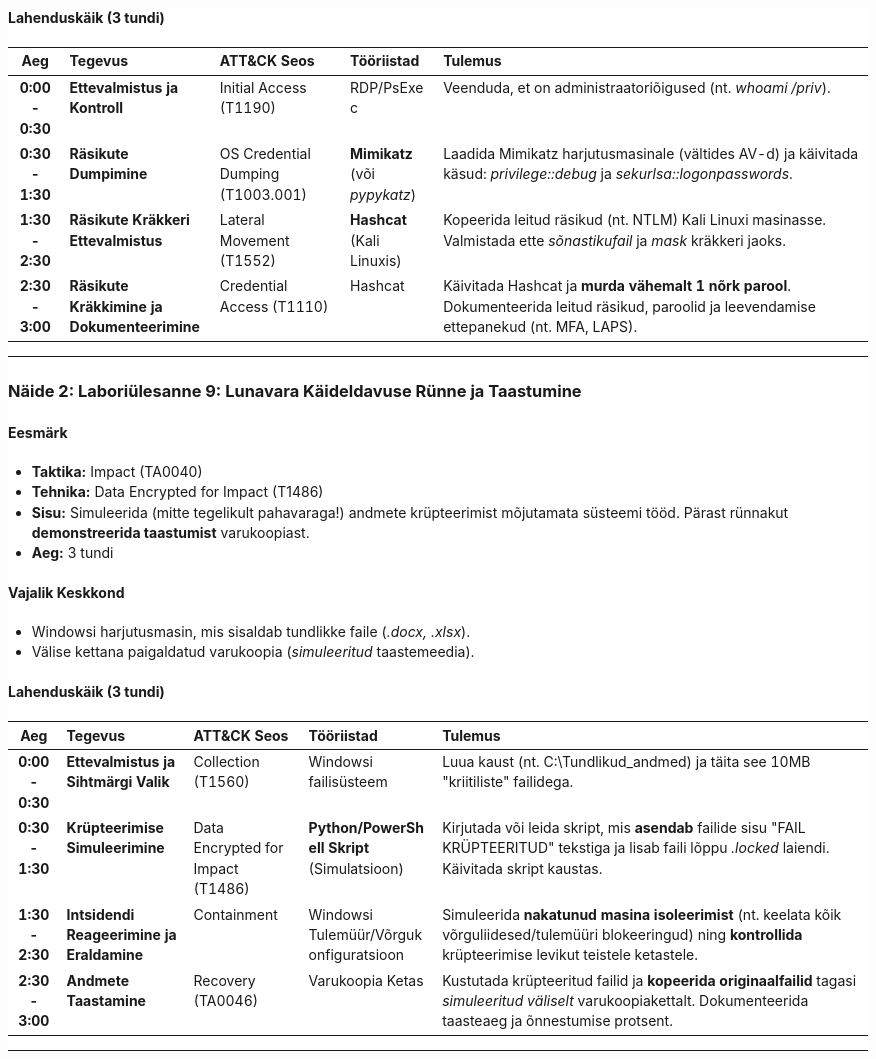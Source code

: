 #### Lahenduskäik (3 tundi)

| Aeg | Tegevus | ATT&CK Seos | Tööriistad | Tulemus |
| :---: | :--- | :--- | :--- | :--- |
| **0:00 - 0:30** | **Ettevalmistus ja Kontroll** | Initial Access (T1190) | RDP/PsExec | Veenduda, et on administraatoriõigused (nt. *whoami /priv*). |
| **0:30 - 1:30** | **Räsikute Dumpimine** | OS Credential Dumping (T1003.001) | **Mimikatz** (või *pypykatz*) | Laadida Mimikatz harjutusmasinale (vältides AV-d) ja käivitada käsud: *privilege::debug* ja *sekurlsa::logonpasswords*. |
| **1:30 - 2:30** | **Räsikute Kräkkeri Ettevalmistus** | Lateral Movement (T1552) | **Hashcat** (Kali Linuxis) | Kopeerida leitud räsikud (nt. NTLM) Kali Linuxi masinasse. Valmistada ette *sõnastikufail* ja *mask* kräkkeri jaoks. |
| **2:30 - 3:00** | **Räsikute Kräkkimine ja Dokumenteerimine** | Credential Access (T1110) | Hashcat | Käivitada Hashcat ja **murda vähemalt 1 nõrk parool**. Dokumenteerida leitud räsikud, paroolid ja leevendamise ettepanekud (nt. MFA, LAPS). |

---

### Näide 2: Laboriülesanne 9: Lunavara Käideldavuse Rünne ja Taastumine

#### Eesmärk
* **Taktika:** Impact (TA0040)
* **Tehnika:** Data Encrypted for Impact (T1486)
* **Sisu:** Simuleerida (mitte tegelikult pahavaraga!) andmete krüpteerimist mõjutamata süsteemi tööd. Pärast rünnakut **demonstreerida taastumist** varukoopiast.
* **Aeg:** 3 tundi

#### Vajalik Keskkond
* Windowsi harjutusmasin, mis sisaldab tundlikke faile (*.docx, .xlsx*).
* Välise kettana paigaldatud varukoopia (*simuleeritud* taastemeedia).

#### Lahenduskäik (3 tundi)

| Aeg | Tegevus | ATT&CK Seos | Tööriistad | Tulemus |
| :---: | :--- | :--- | :--- | :--- |
| **0:00 - 0:30** | **Ettevalmistus ja Sihtmärgi Valik** | Collection (T1560) | Windowsi failisüsteem | Luua kaust (nt. C:\Tundlikud_andmed) ja täita see $10 \text{MB}$ "kriitiliste" failidega. |
| **0:30 - 1:30** | **Krüpteerimise Simuleerimine** | Data Encrypted for Impact (T1486) | **Python/PowerShell Skript** (Simulatsioon) | Kirjutada või leida skript, mis **asendab** failide sisu "FAIL KRÜPTEERITUD" tekstiga ja lisab faili lõppu *.locked* laiendi. Käivitada skript kaustas. |
| **1:30 - 2:30** | **Intsidendi Reageerimine ja Eraldamine** | Containment | Windowsi Tulemüür/Võrgukonfiguratsioon | Simuleerida **nakatunud masina isoleerimist** (nt. keelata kõik võrguliidesed/tulemüüri blokeeringud) ning **kontrollida** krüpteerimise levikut teistele ketastele. |
| **2:30 - 3:00** | **Andmete Taastamine** | Recovery (TA0046) | Varukoopia Ketas | Kustutada krüpteeritud failid ja **kopeerida originaalfailid** tagasi *simuleeritud väliselt* varukoopiakettalt. Dokumenteerida taasteaeg ja õnnestumise protsent. |

---
